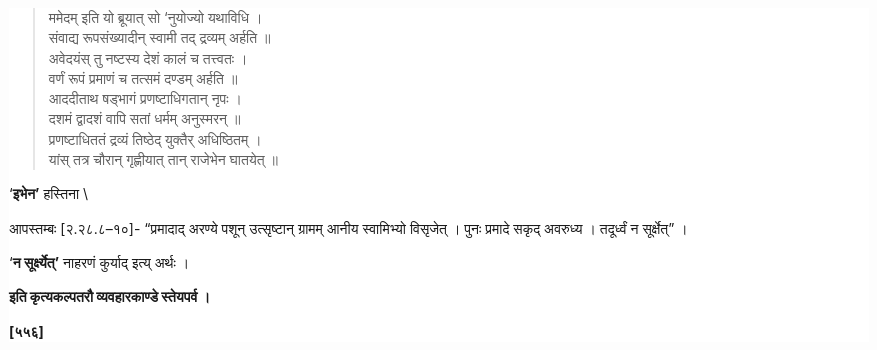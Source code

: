 > ममेदम् इति यो ब्रूयात् सो ‘नुयोज्यो यथाविधि ।  
> संवाद्य रूपसंख्यादीन् स्वामी तद् द्रव्यम् अर्हति ॥  
> अवेदयंस् तु नष्टस्य देशं कालं च तत्त्वतः ।  
> वर्णं रूपं प्रमाणं च तत्समं दण्डम् अर्हति ॥  
> आददीताथ षड्भागं प्रणष्टाधिगतान् नृपः ।  
> दशमं द्वादशं वापि सतां धर्मम् अनुस्मरन् ॥  
> प्रणष्टाधिततं द्रव्यं तिष्ठेद् युक्तैर् अधिष्ठितम् ।  
> यांस् तत्र चौरान् गृह्णीयात् तान् राजेभेन घातयेत् ॥

‘**इभेन’** हस्तिना \

आपस्तम्बः [२.२८.८–१०]- “प्रमादाद् अरण्ये पशून् उत्सृष्टान् ग्रामम् आनीय स्वामिभ्यो विसृजेत् । पुनः प्रमादे सकृद् अवरुध्य । तदूर्ध्वं न सूर्क्षेत्” ।

‘**न सूर्क्ष्येत्’** नाहरणं कुर्याद् इत्य् अर्थः ।

**इति कृत्यकल्पतरौ व्यवहारकाण्डे स्तेयपर्व ।**

**[५५६]**
